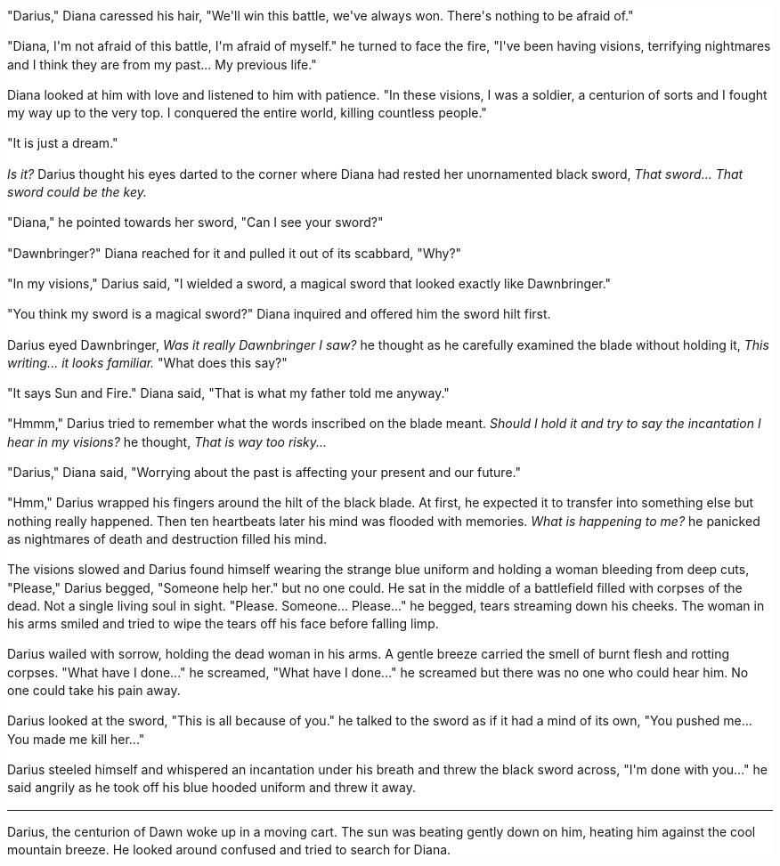 "Darius," Diana caressed his hair, "We'll win this battle, we've always won. There's nothing to be afraid of."

"Diana, I'm not afraid of this battle, I'm afraid of myself." he turned to face the fire, "I've been having visions, terrifying nightmares and I think they are from my past... My previous life."

Diana looked at him with love and listened to him with patience. "In these visions, I was a soldier, a centurion of sorts and I fought my way up to the very top. I conquered the entire world, killing countless people."

"It is just a dream."

*Is it?* Darius thought his eyes darted to the corner where Diana had rested her unornamented black sword, *That sword... That sword could be the key.*

"Diana," he pointed towards her sword, "Can I see your sword?"

"Dawnbringer?" Diana reached for it and pulled it out of its scabbard, "Why?"

"In my visions," Darius said, "I wielded a sword, a magical sword that looked exactly like Dawnbringer."

"You think my sword is a magical sword?" Diana inquired and offered him the sword hilt first.

Darius eyed Dawnbringer, *Was it really Dawnbringer I saw?* he thought as he carefully examined the blade without holding it, *This writing... it looks familiar.* "What does this say?"

"It says Sun and Fire." Diana said, "That is what my father told me anyway."

"Hmmm," Darius tried to remember what the words inscribed on the blade meant. *Should I hold it and try to say the incantation I hear in my visions?* he thought, *That is way too risky...*

"Darius," Diana said, "Worrying about the past is affecting your present and our future."

"Hmm," Darius wrapped his fingers around the hilt of the black blade. At first, he expected it to transfer into something else but nothing really happened. Then ten heartbeats later his mind was flooded with memories. *What is happening to me?* he panicked as nightmares of death and destruction filled his mind.

The visions slowed and Darius found himself wearing the strange blue uniform and holding a woman bleeding from deep cuts, "Please," Darius begged, "Someone help her." but no one could. He sat in the middle of a battlefield filled with corpses of the dead. Not a single living soul in sight. "Please. Someone... Please..." he begged, tears streaming down his cheeks. The woman in his arms smiled and tried to wipe the tears off his face before falling limp.

Darius wailed with sorrow, holding the dead woman in his arms. A gentle breeze carried the smell of burnt flesh and rotting corpses. "What have I done..." he screamed, "What have I done..." he screamed but there was no one who could hear him. No one could take his pain away. 

Darius looked at the sword, "This is all because of you." he talked to the sword as if it had a mind of its own, "You pushed me... You made me kill her..."

Darius steeled himself and whispered an incantation under his breath and threw the black sword across, "I'm done with you..." he said angrily as he took off his blue hooded uniform and threw it away.

---

Darius, the centurion of Dawn woke up in a moving cart. The sun was beating gently down on him, heating him against the cool mountain breeze. He looked around confused and tried to search for Diana.
